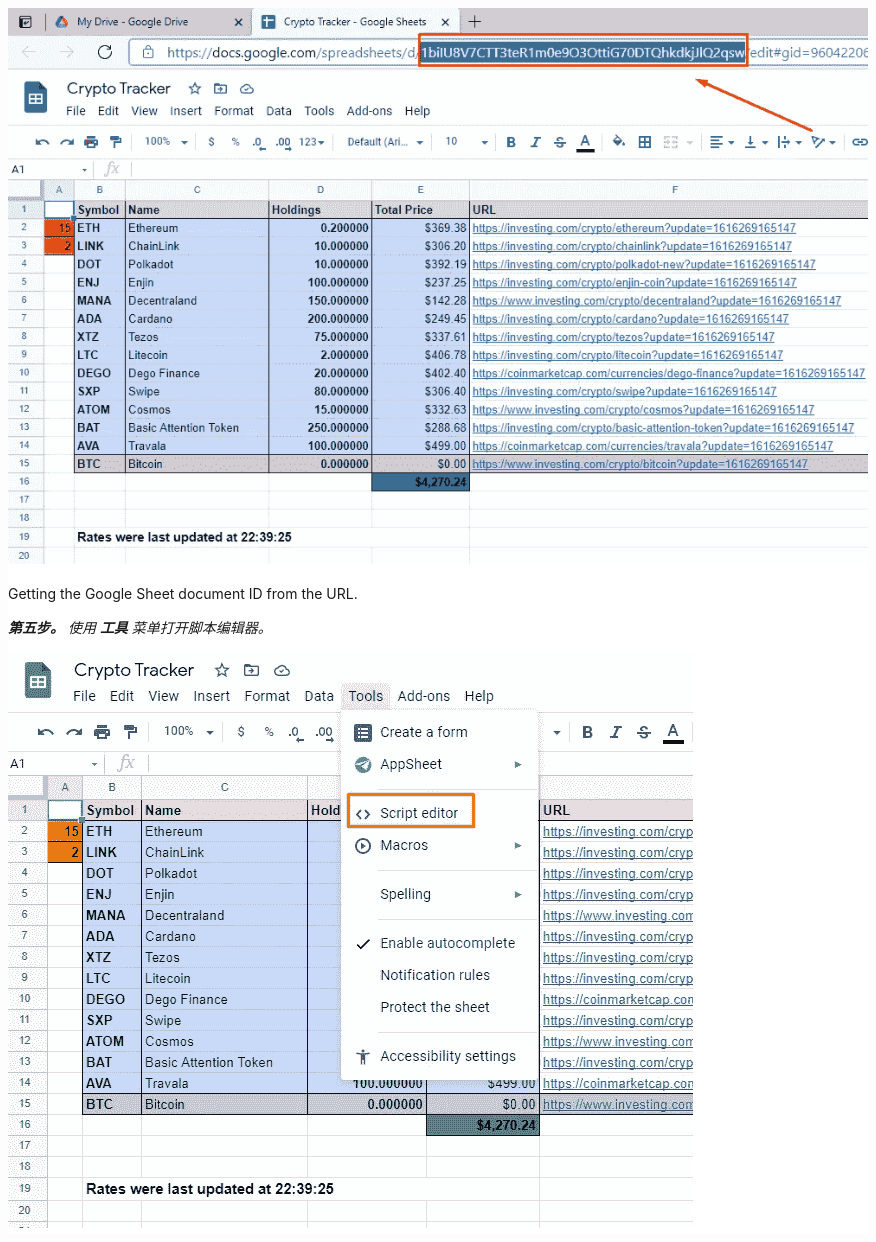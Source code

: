 ![](img/9ccca2342dd033e7341f767068d7468c.png)

Getting the Google Sheet document ID from the URL.

***第五步。*** *使用* ***工具*** *菜单打开脚本编辑器。*

![](img/8896b0b99f58e6a571c799fcefd0d27f.png)
